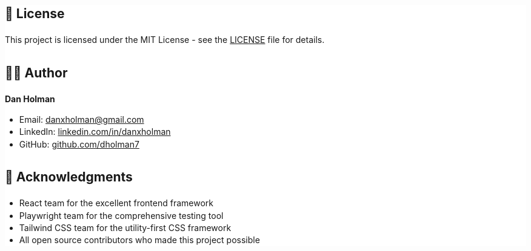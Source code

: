 ## 📄 License

This project is licensed under the MIT License - see the [LICENSE](../LICENSE) file for details.

## 👨‍💻 Author

**Dan Holman**
- Email: danxholman@gmail.com
- LinkedIn: [linkedin.com/in/danxholman](https://linkedin.com/in/danxholman)
- GitHub: [github.com/dholman7](https://github.com/dholman7)

## 🙏 Acknowledgments

- React team for the excellent frontend framework
- Playwright team for the comprehensive testing tool
- Tailwind CSS team for the utility-first CSS framework
- All open source contributors who made this project possible